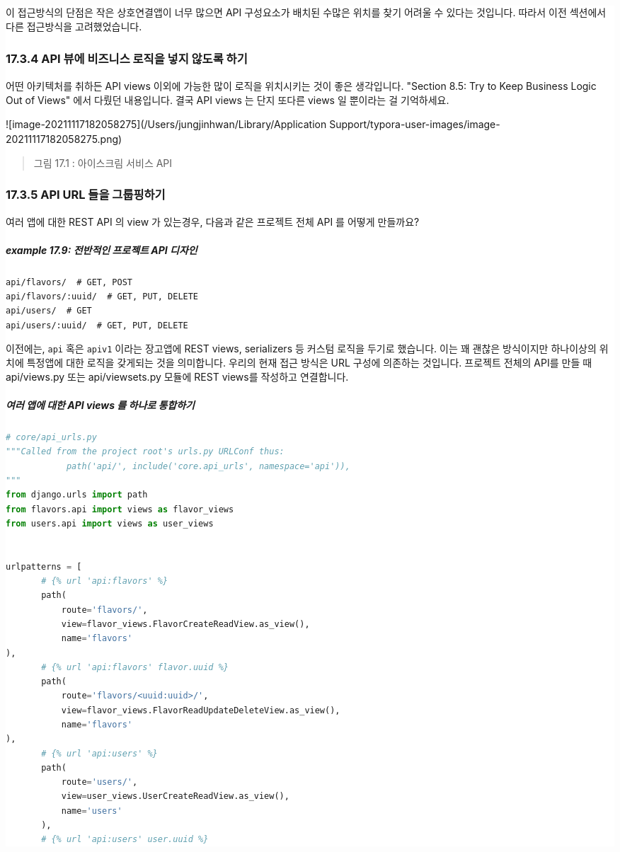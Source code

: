 

이 접근방식의 단점은 작은 상호연결앱이 너무 많으면 API 구성요소가 배치된 수많은 위치를 찾기 어려울 수 있다는 것입니다. 따라서 이전 섹션에서 다른 접근방식을 고려했었습니다.



### 17.3.4 API 뷰에 비즈니스 로직을 넣지 않도록 하기

어떤 아키텍처를 취하든 API views 이외에 가능한 많이 로직을 위치시키는 것이 좋은 생각입니다. "Section 8.5: Try to Keep Business Logic Out of Views" 에서 다뤘던 내용입니다. 결국 API views 는 단지 또다른 views 일 뿐이라는 걸 기억하세요.



![image-20211117182058275](/Users/jungjinhwan/Library/Application Support/typora-user-images/image-20211117182058275.png)

> 그림 17.1 : 아이스크림 서비스 API



### 17.3.5 API URL 들을 그룹핑하기

여러 앱에 대한 REST API 의 view 가 있는경우, 다음과 같은 프로젝트 전체 API 를 어떻게 만들까요?

##### example 17.9: 전반적인 프로젝트 API 디자인

```
api/flavors/  # GET, POST
api/flavors/:uuid/  # GET, PUT, DELETE
api/users/  # GET
api/users/:uuid/  # GET, PUT, DELETE
```



이전에는, `api`  혹은 `apiv1` 이라는 장고앱에 REST views, serializers 등 커스텀 로직을 두기로 했습니다. 이는 꽤 괜찮은 방식이지만 하나이상의 위치에 특정앱에 대한 로직을 갖게되는 것을 의미합니다. 우리의 현재 접근 방식은 URL 구성에 의존하는 것입니다. 프로젝트 전체의 API를 만들 때 api/views.py 또는 api/viewsets.py 모듈에 REST views를 작성하고 연결합니다.



##### 여러 앱에 대한 API views 를 하나로 통합하기

```python
# core/api_urls.py
"""Called from the project root's urls.py URLConf thus:
			path('api/', include('core.api_urls', namespace='api')),
"""
from django.urls import path
from flavors.api import views as flavor_views
from users.api import views as user_views


urlpatterns = [
       # {% url 'api:flavors' %}
       path(
           route='flavors/',
           view=flavor_views.FlavorCreateReadView.as_view(),
           name='flavors'
),
       # {% url 'api:flavors' flavor.uuid %}
       path(
           route='flavors/<uuid:uuid>/',
           view=flavor_views.FlavorReadUpdateDeleteView.as_view(),
           name='flavors'
),
       # {% url 'api:users' %}
       path(
           route='users/',
           view=user_views.UserCreateReadView.as_view(),
           name='users'
       ),
       # {% url 'api:users' user.uuid %}
```